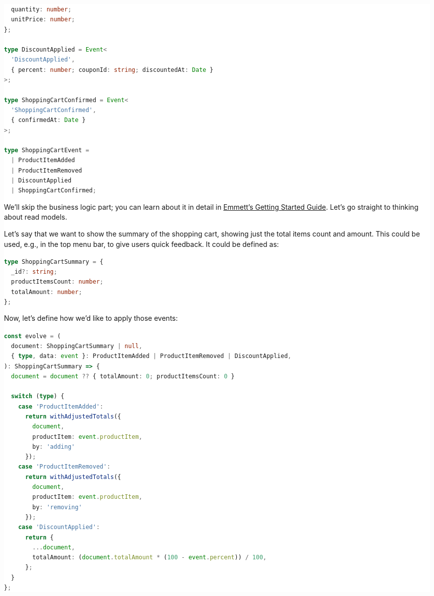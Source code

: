 ```ts :collapsed-lines
  quantity: number;
  unitPrice: number;
};

type DiscountApplied = Event<
  'DiscountApplied',
  { percent: number; couponId: string; discountedAt: Date }
>;

type ShoppingCartConfirmed = Event<
  'ShoppingCartConfirmed',
  { confirmedAt: Date }
>;

type ShoppingCartEvent = 
  | ProductItemAdded
  | ProductItemRemoved 
  | DiscountApplied
  | ShoppingCartConfirmed;
```

We’ll skip the business logic part; you can learn about it in detail in [<VPIcon icon="fas fa-globe"/>Emmett’s Getting Started Guide](https://event-driven-io.github.io/emmett/getting-started.html#commands). Let’s go straight to thinking about read models.

Let’s say that we want to show the summary of the shopping cart, showing just the total items count and amount. This could be used, e.g., in the top menu bar, to give users quick feedback. It could be defined as:

```ts title="ShoppingCartSummary.ts"
type ShoppingCartSummary = {
  _id?: string;
  productItemsCount: number;
  totalAmount: number;
};
```

Now, let’s define how we’d like to apply those events:

```ts :collapsed-lines
const evolve = (
  document: ShoppingCartSummary | null,
  { type, data: event }: ProductItemAdded | ProductItemRemoved | DiscountApplied,
): ShoppingCartSummary => {
  document = document ?? { totalAmount: 0; productItemsCount: 0 }

  switch (type) {
    case 'ProductItemAdded': 
      return withAdjustedTotals({
        document,
        productItem: event.productItem,
        by: 'adding'
      });
    case 'ProductItemRemoved':
      return withAdjustedTotals({
        document,
        productItem: event.productItem,
        by: 'removing'
      });
    case 'DiscountApplied':
      return {
        ...document,
        totalAmount: (document.totalAmount * (100 - event.percent)) / 100,
      };
  }
};
```